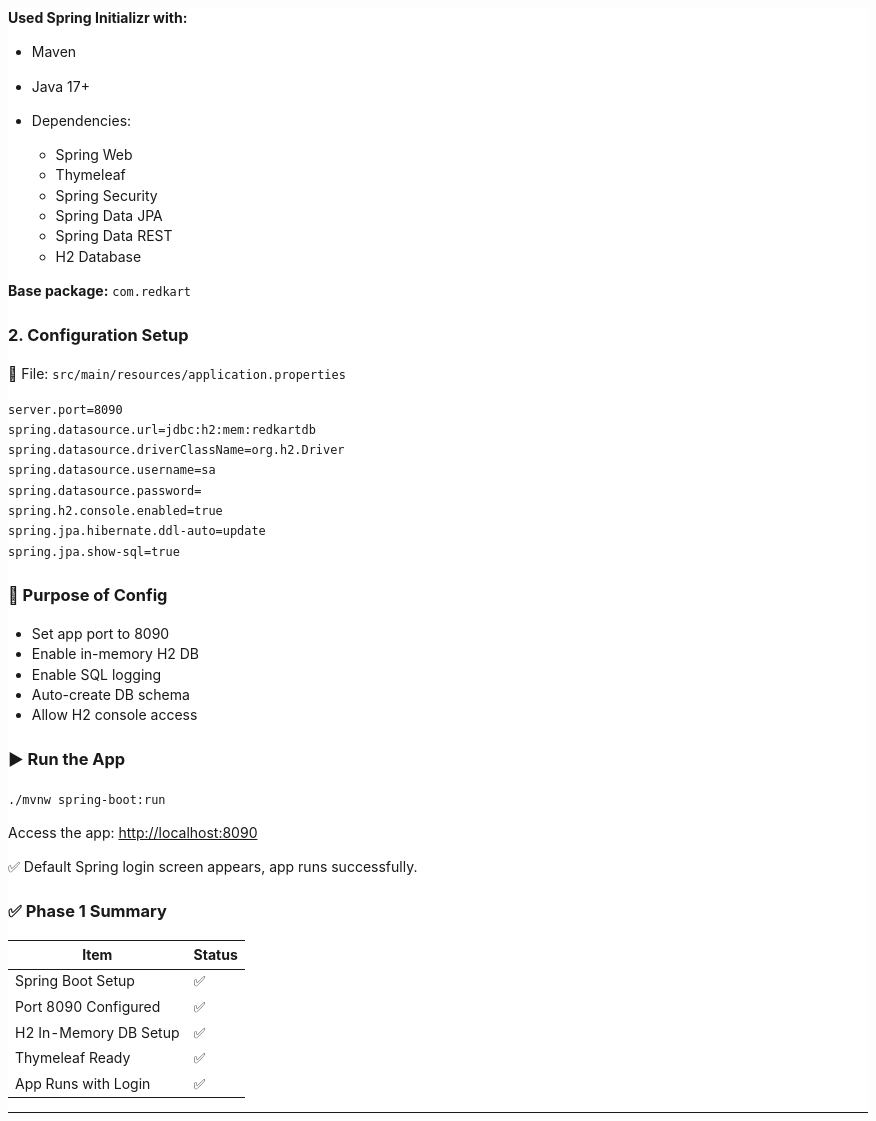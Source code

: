 **Used Spring Initializr with:**

* Maven
* Java 17+
* Dependencies:

  * Spring Web
  * Thymeleaf
  * Spring Security
  * Spring Data JPA
  * Spring Data REST
  * H2 Database

**Base package:** `com.redkart`

### 2. Configuration Setup

📄 File: `src/main/resources/application.properties`

```properties
server.port=8090
spring.datasource.url=jdbc:h2:mem:redkartdb
spring.datasource.driverClassName=org.h2.Driver
spring.datasource.username=sa
spring.datasource.password=
spring.h2.console.enabled=true
spring.jpa.hibernate.ddl-auto=update
spring.jpa.show-sql=true
```

### 🔧 Purpose of Config

* Set app port to 8090
* Enable in-memory H2 DB
* Enable SQL logging
* Auto-create DB schema
* Allow H2 console access

### ▶️ Run the App

```bash
./mvnw spring-boot:run
```

Access the app: [http://localhost:8090](http://localhost:8090)

✅ Default Spring login screen appears, app runs successfully.

### ✅ Phase 1 Summary

| Item                  | Status |
| --------------------- | ------ |
| Spring Boot Setup     | ✅      |
| Port 8090 Configured  | ✅      |
| H2 In-Memory DB Setup | ✅      |
| Thymeleaf Ready       | ✅      |
| App Runs with Login   | ✅      |

---